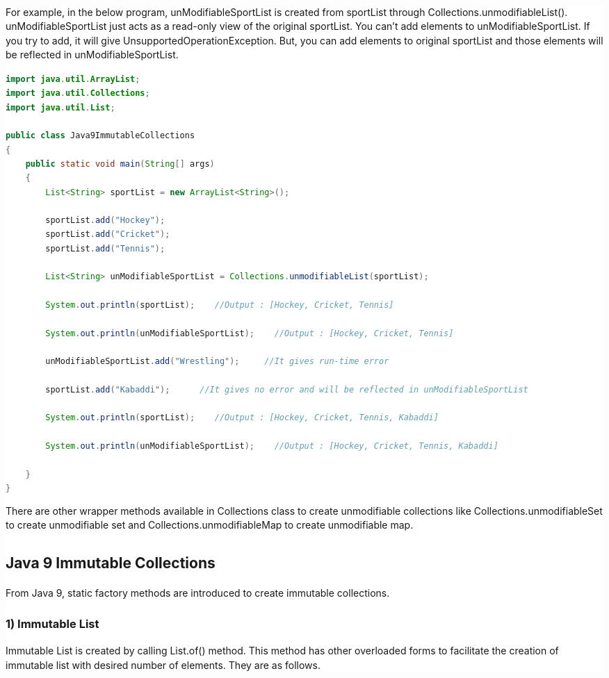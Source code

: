 For example, in the below program, unModifiableSportList is created from sportList through Collections.unmodifiableList(). unModifiableSportList just acts as a read-only view of the original sportList. You can’t add elements to unModifiableSportList. If you try to add, it will give UnsupportedOperationException. But, you can add elements to original sportList and those elements will be reflected in unModifiableSportList.

```java
import java.util.ArrayList;
import java.util.Collections;
import java.util.List;
 
public class Java9ImmutableCollections 
{
    public static void main(String[] args) 
    {
        List<String> sportList = new ArrayList<String>();
         
        sportList.add("Hockey");
        sportList.add("Cricket");
        sportList.add("Tennis");
         
        List<String> unModifiableSportList = Collections.unmodifiableList(sportList);
 
        System.out.println(sportList);    //Output : [Hockey, Cricket, Tennis]
         
        System.out.println(unModifiableSportList);    //Output : [Hockey, Cricket, Tennis]
         
        unModifiableSportList.add("Wrestling");     //It gives run-time error
         
        sportList.add("Kabaddi");      //It gives no error and will be reflected in unModifiableSportList
         
        System.out.println(sportList);    //Output : [Hockey, Cricket, Tennis, Kabaddi]
         
        System.out.println(unModifiableSportList);    //Output : [Hockey, Cricket, Tennis, Kabaddi]
         
    }
}
```

There are other wrapper methods available in Collections class to create unmodifiable collections like Collections.unmodifiableSet to create unmodifiable set and Collections.unmodifiableMap to create unmodifiable map.

## Java 9 Immutable Collections
From Java 9, static factory methods are introduced to create immutable collections.

### 1) Immutable List

Immutable List is created by calling List.of() method. This method has other overloaded forms to facilitate the creation of immutable list with desired number of elements. They are as follows.
